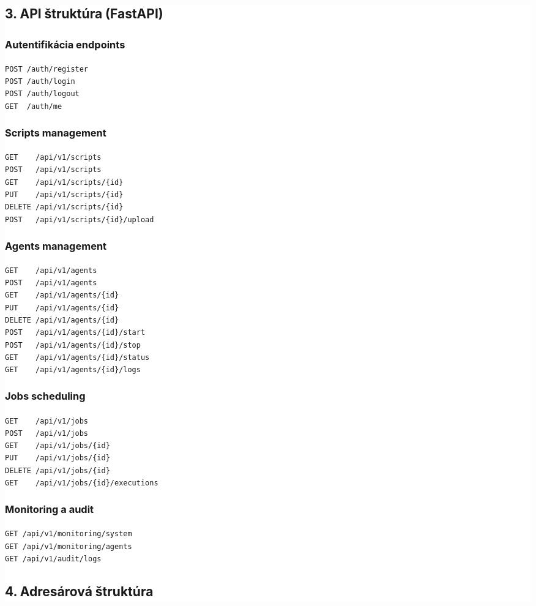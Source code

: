 ## 3. API štruktúra (FastAPI)

### Autentifikácia endpoints
```
POST /auth/register
POST /auth/login
POST /auth/logout
GET  /auth/me
```

### Scripts management
```
GET    /api/v1/scripts
POST   /api/v1/scripts
GET    /api/v1/scripts/{id}
PUT    /api/v1/scripts/{id}
DELETE /api/v1/scripts/{id}
POST   /api/v1/scripts/{id}/upload
```

### Agents management
```
GET    /api/v1/agents
POST   /api/v1/agents
GET    /api/v1/agents/{id}
PUT    /api/v1/agents/{id}
DELETE /api/v1/agents/{id}
POST   /api/v1/agents/{id}/start
POST   /api/v1/agents/{id}/stop
GET    /api/v1/agents/{id}/status
GET    /api/v1/agents/{id}/logs
```

### Jobs scheduling
```
GET    /api/v1/jobs
POST   /api/v1/jobs
GET    /api/v1/jobs/{id}
PUT    /api/v1/jobs/{id}
DELETE /api/v1/jobs/{id}
GET    /api/v1/jobs/{id}/executions
```

### Monitoring a audit
```
GET /api/v1/monitoring/system
GET /api/v1/monitoring/agents
GET /api/v1/audit/logs
```

## 4. Adresárová štruktúra
